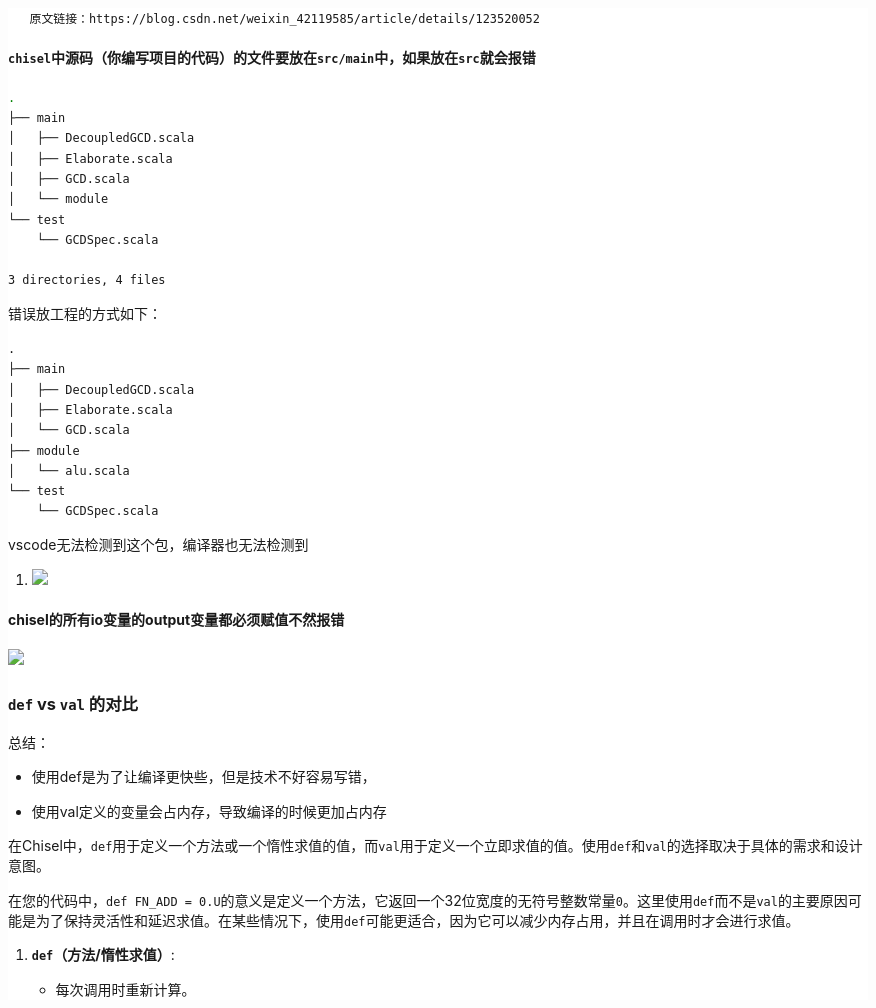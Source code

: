 ```scala
```

       原文链接：https://blog.csdn.net/weixin_42119585/article/details/123520052

#### `chisel`中源码（你编写项目的代码）的文件要放在`src/main`中，如果放在`src`就会报错

```bash
.
├── main
│   ├── DecoupledGCD.scala
│   ├── Elaborate.scala
│   ├── GCD.scala
│   └── module
└── test
    └── GCDSpec.scala

3 directories, 4 files
```

错误放工程的方式如下：

```shell
.
├── main
│   ├── DecoupledGCD.scala
│   ├── Elaborate.scala
│   └── GCD.scala
├── module
│   └── alu.scala
└── test
    └── GCDSpec.scala
```

vscode无法检测到这个包，编译器也无法检测到

1. ![](https://gitee.com/zz--yy/mark-down-image/raw/master/DdsFirFft/20240624095154.png)

#### chisel的所有io变量的output变量都必须赋值不然报错

![](https://gitee.com/zz--yy/mark-down-image/raw/master/DdsFirFft/20240624144108.png)

### `def` vs `val` 的对比

总结：

+ 使用def是为了让编译更快些，但是技术不好容易写错，

+ 使用val定义的变量会占内存，导致编译的时候更加占内存

在Chisel中，`def`用于定义一个方法或一个惰性求值的值，而`val`用于定义一个立即求值的值。使用`def`和`val`的选择取决于具体的需求和设计意图。

在您的代码中，`def FN_ADD = 0.U`的意义是定义一个方法，它返回一个32位宽度的无符号整数常量`0`。这里使用`def`而不是`val`的主要原因可能是为了保持灵活性和延迟求值。在某些情况下，使用`def`可能更适合，因为它可以减少内存占用，并且在调用时才会进行求值。

1. **`def`（方法/惰性求值）**:
   
   - 每次调用时重新计算。
   